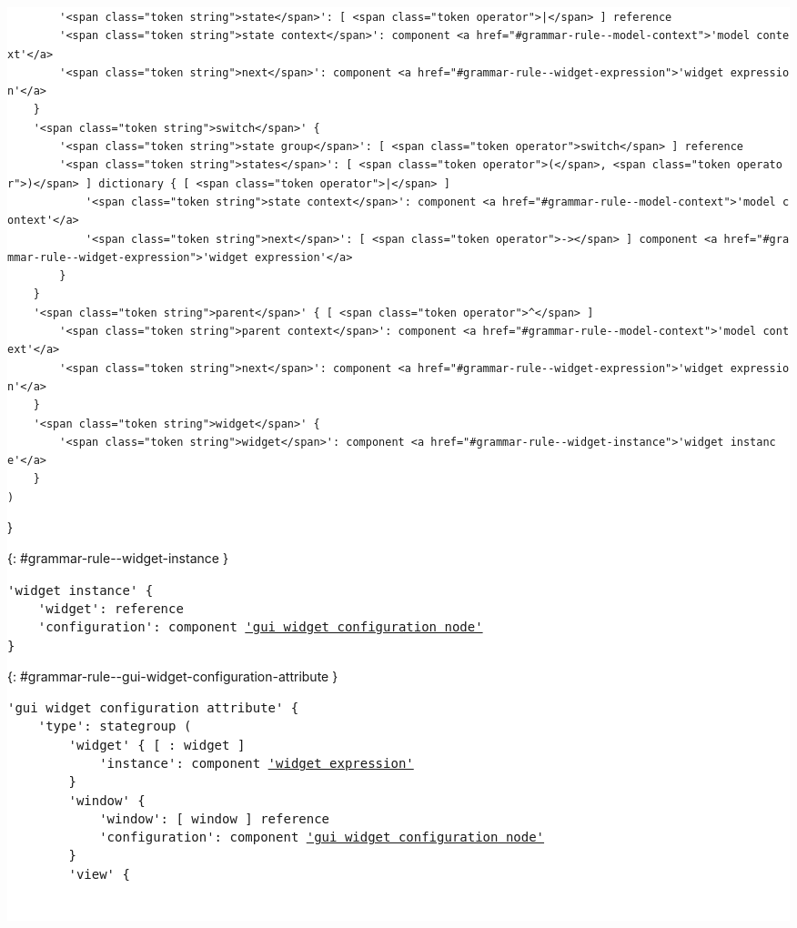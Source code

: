 			'<span class="token string">state</span>': [ <span class="token operator">|</span> ] reference
			'<span class="token string">state context</span>': component <a href="#grammar-rule--model-context">'model context'</a>
			'<span class="token string">next</span>': component <a href="#grammar-rule--widget-expression">'widget expression'</a>
		}
		'<span class="token string">switch</span>' {
			'<span class="token string">state group</span>': [ <span class="token operator">switch</span> ] reference
			'<span class="token string">states</span>': [ <span class="token operator">(</span>, <span class="token operator">)</span> ] dictionary { [ <span class="token operator">|</span> ]
				'<span class="token string">state context</span>': component <a href="#grammar-rule--model-context">'model context'</a>
				'<span class="token string">next</span>': [ <span class="token operator">-></span> ] component <a href="#grammar-rule--widget-expression">'widget expression'</a>
			}
		}
		'<span class="token string">parent</span>' { [ <span class="token operator">^</span> ]
			'<span class="token string">parent context</span>': component <a href="#grammar-rule--model-context">'model context'</a>
			'<span class="token string">next</span>': component <a href="#grammar-rule--widget-expression">'widget expression'</a>
		}
		'<span class="token string">widget</span>' {
			'<span class="token string">widget</span>': component <a href="#grammar-rule--widget-instance">'widget instance'</a>
		}
	)
}
</pre>
</div>
</div>

{: #grammar-rule--widget-instance }
<div class="language-js highlighter-rouge">
<div class="highlight">
<pre class="highlight language-js code-custom">
'<span class="token string">widget instance</span>' {
	'<span class="token string">widget</span>': reference
	'<span class="token string">configuration</span>': component <a href="#grammar-rule--gui-widget-configuration-node">'gui widget configuration node'</a>
}
</pre>
</div>
</div>

{: #grammar-rule--gui-widget-configuration-attribute }
<div class="language-js highlighter-rouge">
<div class="highlight">
<pre class="highlight language-js code-custom">
'<span class="token string">gui widget configuration attribute</span>' {
	'<span class="token string">type</span>': stategroup (
		'<span class="token string">widget</span>' { [ <span class="token operator">:</span> <span class="token operator">widget</span> ]
			'<span class="token string">instance</span>': component <a href="#grammar-rule--widget-expression">'widget expression'</a>
		}
		'<span class="token string">window</span>' {
			'<span class="token string">window</span>': [ <span class="token operator">window</span> ] reference
			'<span class="token string">configuration</span>': component <a href="#grammar-rule--gui-widget-configuration-node">'gui widget configuration node'</a>
		}
		'<span class="token string">view</span>' {